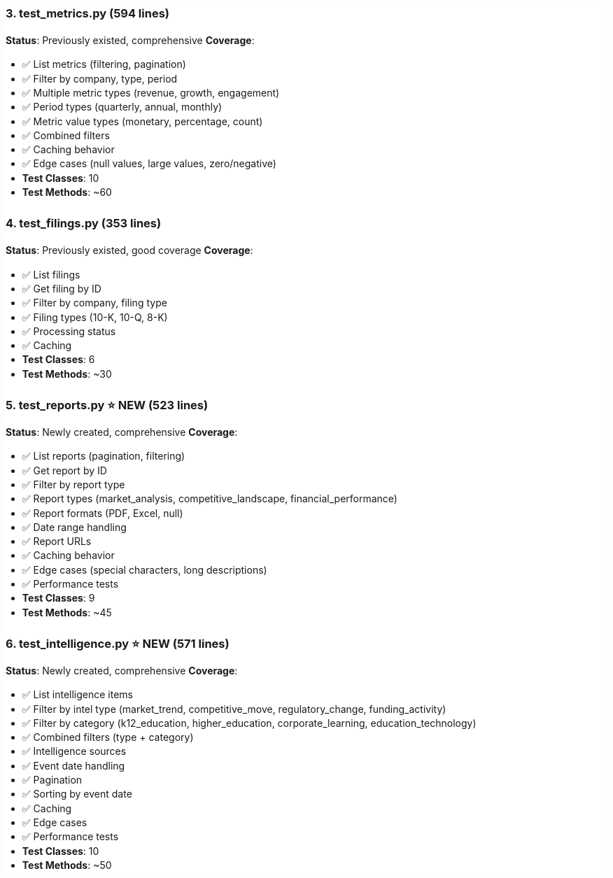 ### 3. **test_metrics.py** (594 lines)
**Status**: Previously existed, comprehensive
**Coverage**:
- ✅ List metrics (filtering, pagination)
- ✅ Filter by company, type, period
- ✅ Multiple metric types (revenue, growth, engagement)
- ✅ Period types (quarterly, annual, monthly)
- ✅ Metric value types (monetary, percentage, count)
- ✅ Combined filters
- ✅ Caching behavior
- ✅ Edge cases (null values, large values, zero/negative)
- **Test Classes**: 10
- **Test Methods**: ~60

### 4. **test_filings.py** (353 lines)
**Status**: Previously existed, good coverage
**Coverage**:
- ✅ List filings
- ✅ Get filing by ID
- ✅ Filter by company, filing type
- ✅ Filing types (10-K, 10-Q, 8-K)
- ✅ Processing status
- ✅ Caching
- **Test Classes**: 6
- **Test Methods**: ~30

### 5. **test_reports.py** ⭐ NEW (523 lines)
**Status**: Newly created, comprehensive
**Coverage**:
- ✅ List reports (pagination, filtering)
- ✅ Get report by ID
- ✅ Filter by report type
- ✅ Report types (market_analysis, competitive_landscape, financial_performance)
- ✅ Report formats (PDF, Excel, null)
- ✅ Date range handling
- ✅ Report URLs
- ✅ Caching behavior
- ✅ Edge cases (special characters, long descriptions)
- ✅ Performance tests
- **Test Classes**: 9
- **Test Methods**: ~45

### 6. **test_intelligence.py** ⭐ NEW (571 lines)
**Status**: Newly created, comprehensive
**Coverage**:
- ✅ List intelligence items
- ✅ Filter by intel type (market_trend, competitive_move, regulatory_change, funding_activity)
- ✅ Filter by category (k12_education, higher_education, corporate_learning, education_technology)
- ✅ Combined filters (type + category)
- ✅ Intelligence sources
- ✅ Event date handling
- ✅ Pagination
- ✅ Sorting by event date
- ✅ Caching
- ✅ Edge cases
- ✅ Performance tests
- **Test Classes**: 10
- **Test Methods**: ~50
